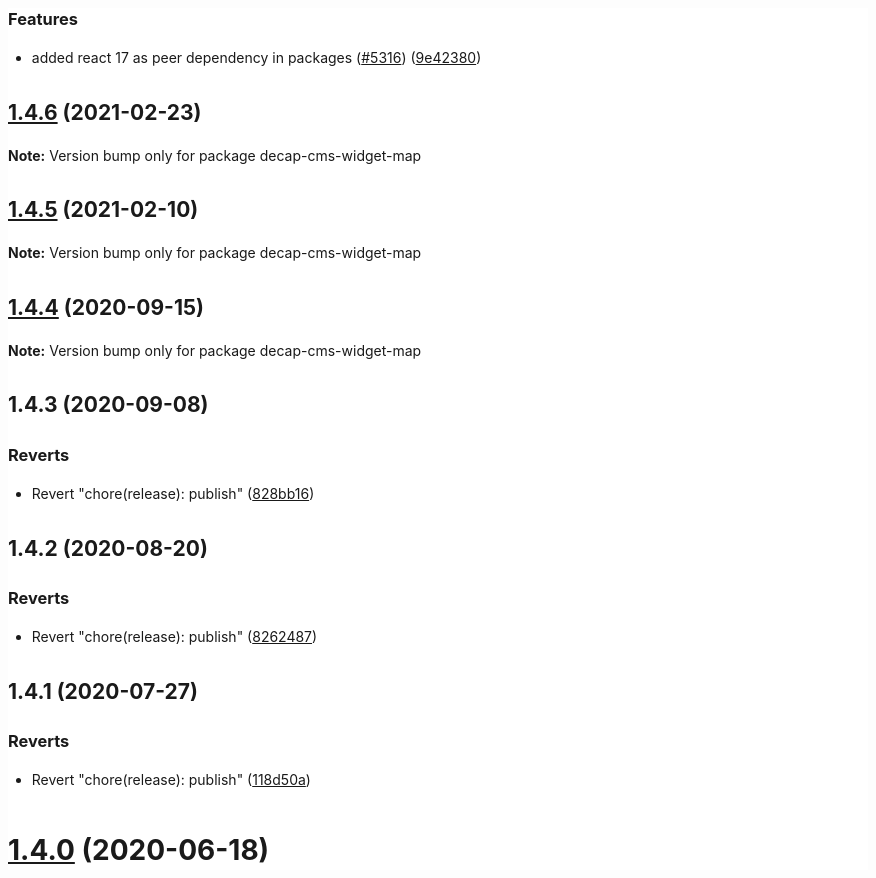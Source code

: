 ### Features

- added react 17 as peer dependency in packages ([#5316](https://github.com/decaporg/decap-cms/tree/main/packages/decap-cms-widget-map/issues/5316)) ([9e42380](https://github.com/decaporg/decap-cms/tree/main/packages/decap-cms-widget-map/commit/9e423805707321396eec137f5b732a5b07a0dd3f))

## [1.4.6](https://github.com/decaporg/decap-cms/tree/main/packages/decap-cms-widget-map/compare/decap-cms-widget-map@1.4.5...decap-cms-widget-map@1.4.6) (2021-02-23)

**Note:** Version bump only for package decap-cms-widget-map

## [1.4.5](https://github.com/decaporg/decap-cms/tree/main/packages/decap-cms-widget-map/compare/decap-cms-widget-map@1.4.4...decap-cms-widget-map@1.4.5) (2021-02-10)

**Note:** Version bump only for package decap-cms-widget-map

## [1.4.4](https://github.com/decaporg/decap-cms/tree/main/packages/decap-cms-widget-map/compare/decap-cms-widget-map@1.4.3...decap-cms-widget-map@1.4.4) (2020-09-15)

**Note:** Version bump only for package decap-cms-widget-map

## 1.4.3 (2020-09-08)

### Reverts

- Revert "chore(release): publish" ([828bb16](https://github.com/decaporg/decap-cms/tree/main/packages/decap-cms-widget-map/commit/828bb16415b8c22a34caa19c50c38b24ffe9ceae))

## 1.4.2 (2020-08-20)

### Reverts

- Revert "chore(release): publish" ([8262487](https://github.com/decaporg/decap-cms/tree/main/packages/decap-cms-widget-map/commit/82624879ccbcb16610090041db28f00714d924c8))

## 1.4.1 (2020-07-27)

### Reverts

- Revert "chore(release): publish" ([118d50a](https://github.com/decaporg/decap-cms/tree/main/packages/decap-cms-widget-map/commit/118d50a7a70295f25073e564b5161aa2b9883056))

# [1.4.0](https://github.com/decaporg/decap-cms/tree/main/packages/decap-cms-widget-map/compare/decap-cms-widget-map@1.3.3...decap-cms-widget-map@1.4.0) (2020-06-18)
